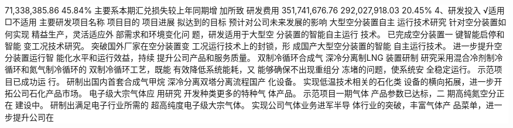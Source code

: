 71,338,385.86
45.84%
主要系本期汇兑损失较上年同期增
加所致
研发费用
351,741,676.76
292,027,918.03
20.45%
4、研发投入
√适用□不适用
主要研发项目名称
项目目的
项目进展
拟达到的目标
预计对公司未来发展的影响
大型空分装置自主
运行技术研究
针对空分装置如何实现
精益生产，灵活适应外
部需求和环境变化问
题，研发适用于大型空
分装置的智能自主运行
技术。
已完成空分装置一
键智能启停和智能
变工况技术研究。
突破国外厂家在空分装置变
工况运行技术上的封锁，形
成国产大型空分装置的智能
自主运行技术。
进一步提升空分装置运行智
能化水平和运行效益，持续
提升公司产品和服务质量。
双制冷循环合成气
深冷分离制LNG
装置研制
研究采用混合冷剂制冷
循环和氮气制冷循环的
双制冷循环工艺，既能
有效降低系统能耗，又
能够确保不出现重组分
冻堵的问题，使系统安
全稳定运行。
示范项目已成功运
行。
研制出国内首套合成气甲烷
深冷分离双塔分离流程国产
化设备。
实现低温技术相关的石化类
设备的横向拓展，进一步开
拓公司石化产品市场。
电子级大宗气体应
用研究
开发种类更多的特种气
体产品。
示范项目一期气体
产品参数已达标，二
期高纯氮空分正在
建设中。
研制出满足电子行业所需的
超高纯度电子级大宗气体。
实现公司气体业务进军半导
体行业的突破，丰富气体产
品菜单，进一步提升公司在